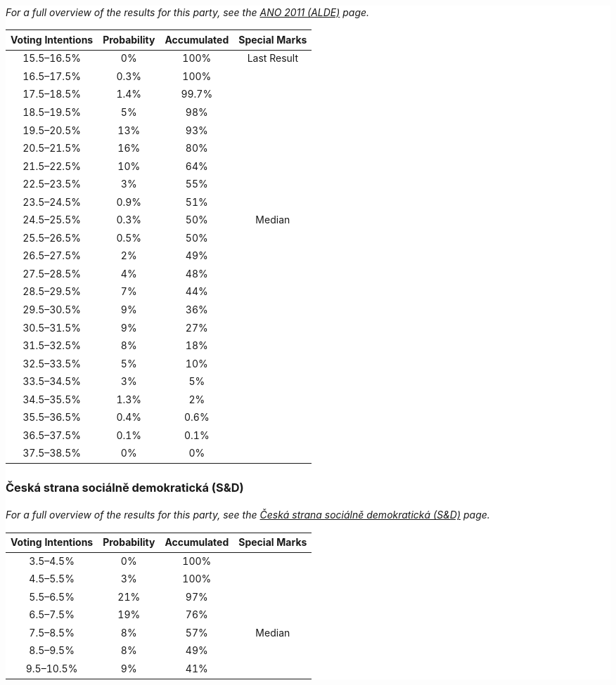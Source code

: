 *For a full overview of the results for this party, see the [ANO 2011 (ALDE)](party-ano2011alde.html) page.*

| Voting Intentions | Probability | Accumulated | Special Marks |
|:-----------------:|:-----------:|:-----------:|:-------------:|
| 15.5–16.5% | 0% | 100% | Last Result |
| 16.5–17.5% | 0.3% | 100% |  |
| 17.5–18.5% | 1.4% | 99.7% |  |
| 18.5–19.5% | 5% | 98% |  |
| 19.5–20.5% | 13% | 93% |  |
| 20.5–21.5% | 16% | 80% |  |
| 21.5–22.5% | 10% | 64% |  |
| 22.5–23.5% | 3% | 55% |  |
| 23.5–24.5% | 0.9% | 51% |  |
| 24.5–25.5% | 0.3% | 50% | Median |
| 25.5–26.5% | 0.5% | 50% |  |
| 26.5–27.5% | 2% | 49% |  |
| 27.5–28.5% | 4% | 48% |  |
| 28.5–29.5% | 7% | 44% |  |
| 29.5–30.5% | 9% | 36% |  |
| 30.5–31.5% | 9% | 27% |  |
| 31.5–32.5% | 8% | 18% |  |
| 32.5–33.5% | 5% | 10% |  |
| 33.5–34.5% | 3% | 5% |  |
| 34.5–35.5% | 1.3% | 2% |  |
| 35.5–36.5% | 0.4% | 0.6% |  |
| 36.5–37.5% | 0.1% | 0.1% |  |
| 37.5–38.5% | 0% | 0% |  |

### Česká strana sociálně demokratická (S&D)

*For a full overview of the results for this party, see the [Česká strana sociálně demokratická (S&D)](party-českástranasociálnědemokratickásd.html) page.*

| Voting Intentions | Probability | Accumulated | Special Marks |
|:-----------------:|:-----------:|:-----------:|:-------------:|
| 3.5–4.5% | 0% | 100% |  |
| 4.5–5.5% | 3% | 100% |  |
| 5.5–6.5% | 21% | 97% |  |
| 6.5–7.5% | 19% | 76% |  |
| 7.5–8.5% | 8% | 57% | Median |
| 8.5–9.5% | 8% | 49% |  |
| 9.5–10.5% | 9% | 41% |  |